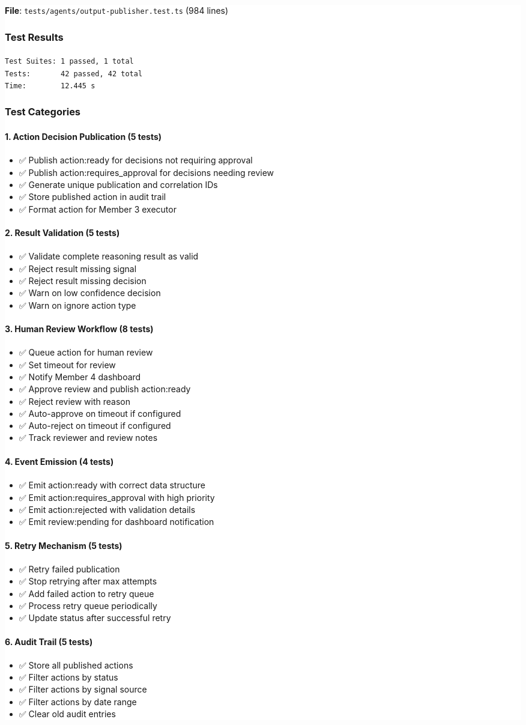 **File**: `tests/agents/output-publisher.test.ts` (984 lines)

### Test Results

```
Test Suites: 1 passed, 1 total
Tests:       42 passed, 42 total
Time:        12.445 s
```

### Test Categories

#### 1. Action Decision Publication (5 tests)
- ✅ Publish action:ready for decisions not requiring approval
- ✅ Publish action:requires_approval for decisions needing review
- ✅ Generate unique publication and correlation IDs
- ✅ Store published action in audit trail
- ✅ Format action for Member 3 executor

#### 2. Result Validation (5 tests)
- ✅ Validate complete reasoning result as valid
- ✅ Reject result missing signal
- ✅ Reject result missing decision
- ✅ Warn on low confidence decision
- ✅ Warn on ignore action type

#### 3. Human Review Workflow (8 tests)
- ✅ Queue action for human review
- ✅ Set timeout for review
- ✅ Notify Member 4 dashboard
- ✅ Approve review and publish action:ready
- ✅ Reject review with reason
- ✅ Auto-approve on timeout if configured
- ✅ Auto-reject on timeout if configured
- ✅ Track reviewer and review notes

#### 4. Event Emission (4 tests)
- ✅ Emit action:ready with correct data structure
- ✅ Emit action:requires_approval with high priority
- ✅ Emit action:rejected with validation details
- ✅ Emit review:pending for dashboard notification

#### 5. Retry Mechanism (5 tests)
- ✅ Retry failed publication
- ✅ Stop retrying after max attempts
- ✅ Add failed action to retry queue
- ✅ Process retry queue periodically
- ✅ Update status after successful retry

#### 6. Audit Trail (5 tests)
- ✅ Store all published actions
- ✅ Filter actions by status
- ✅ Filter actions by signal source
- ✅ Filter actions by date range
- ✅ Clear old audit entries
